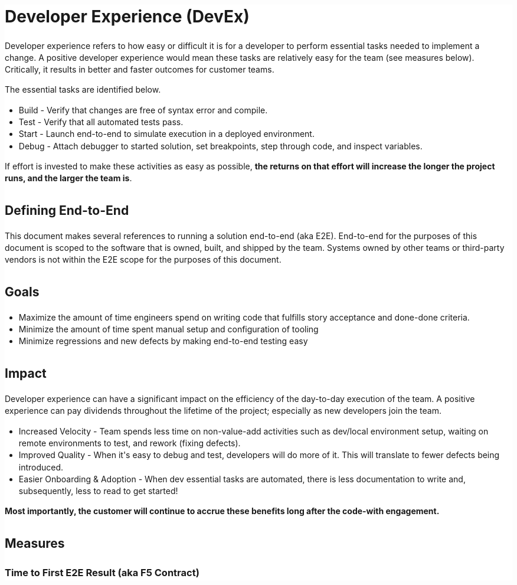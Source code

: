 # Developer Experience (DevEx)

Developer experience refers to how easy or difficult it is for a developer to perform essential tasks needed to implement a change. A positive developer experience would mean these tasks are relatively easy for the team (see measures below). Critically, it results in better and faster outcomes for customer teams.

The essential tasks are identified below.

- Build - Verify that changes are free of syntax error and compile.
- Test - Verify that all automated tests pass.
- Start - Launch end-to-end to simulate execution in a deployed environment.
- Debug - Attach debugger to started solution, set breakpoints, step through code, and inspect variables.

If effort is invested to make these activities as easy as possible, **the returns on that effort will increase the longer the project runs, and the larger the team is**.

## Defining End-to-End

This document makes several references to running a solution end-to-end (aka E2E). End-to-end for the purposes of this document is scoped to the software that is owned, built, and shipped by the team. Systems owned by other teams or third-party vendors is not within the E2E scope for the purposes of this document.

## Goals

- Maximize the amount of time engineers spend on writing code that fulfills story acceptance and done-done criteria.
- Minimize the amount of time spent manual setup and configuration of tooling
- Minimize regressions and new defects by making end-to-end testing easy

## Impact

Developer experience can have a significant impact on the efficiency of the day-to-day execution of the team. A positive experience can pay dividends throughout the lifetime of the project; especially as new developers join the team.

- Increased Velocity - Team spends less time on non-value-add activities such as dev/local environment setup, waiting on remote environments to test, and rework (fixing defects).
- Improved Quality - When it's easy to debug and test, developers will do more of it. This will translate to fewer defects being introduced.
- Easier Onboarding & Adoption - When dev essential tasks are automated, there is less documentation to write and, subsequently, less to read to get started!

**Most importantly, the customer will continue to accrue these benefits long after the code-with engagement.**

## Measures

### Time to First E2E Result (aka F5 Contract)
